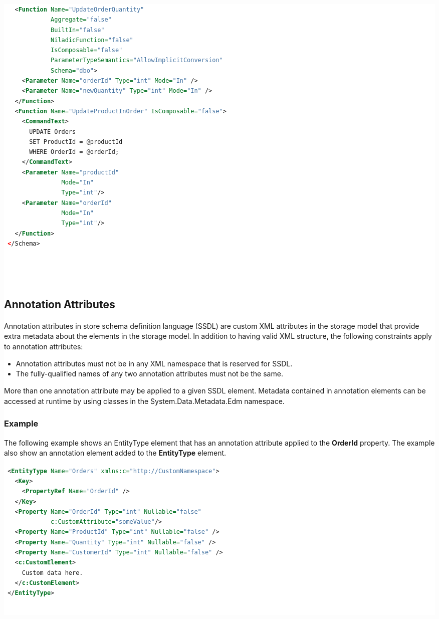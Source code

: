 ``` xml
   <Function Name="UpdateOrderQuantity"
             Aggregate="false"
             BuiltIn="false"
             NiladicFunction="false"
             IsComposable="false"
             ParameterTypeSemantics="AllowImplicitConversion"
             Schema="dbo">
     <Parameter Name="orderId" Type="int" Mode="In" />
     <Parameter Name="newQuantity" Type="int" Mode="In" />
   </Function>
   <Function Name="UpdateProductInOrder" IsComposable="false">
     <CommandText>
       UPDATE Orders
       SET ProductId = @productId
       WHERE OrderId = @orderId;
     </CommandText>
     <Parameter Name="productId"
                Mode="In"
                Type="int"/>
     <Parameter Name="orderId"
                Mode="In"
                Type="int"/>
   </Function>
 </Schema>
```
 

 

## Annotation Attributes

Annotation attributes in store schema definition language (SSDL) are custom XML attributes in the storage model that provide extra metadata about the elements in the storage model. In addition to having valid XML structure, the following constraints apply to annotation attributes:

-   Annotation attributes must not be in any XML namespace that is reserved for SSDL.
-   The fully-qualified names of any two annotation attributes must not be the same.

More than one annotation attribute may be applied to a given SSDL element. Metadata contained in annotation elements can be accessed at runtime by using classes in the System.Data.Metadata.Edm namespace.

### Example

The following example shows an EntityType element that has an annotation attribute applied to the **OrderId** property. The example also show an annotation element added to the **EntityType** element.

``` xml
 <EntityType Name="Orders" xmlns:c="http://CustomNamespace">
   <Key>
     <PropertyRef Name="OrderId" />
   </Key>
   <Property Name="OrderId" Type="int" Nullable="false"
             c:CustomAttribute="someValue"/>
   <Property Name="ProductId" Type="int" Nullable="false" />
   <Property Name="Quantity" Type="int" Nullable="false" />
   <Property Name="CustomerId" Type="int" Nullable="false" />
   <c:CustomElement>
     Custom data here.
   </c:CustomElement>
 </EntityType>
```
 